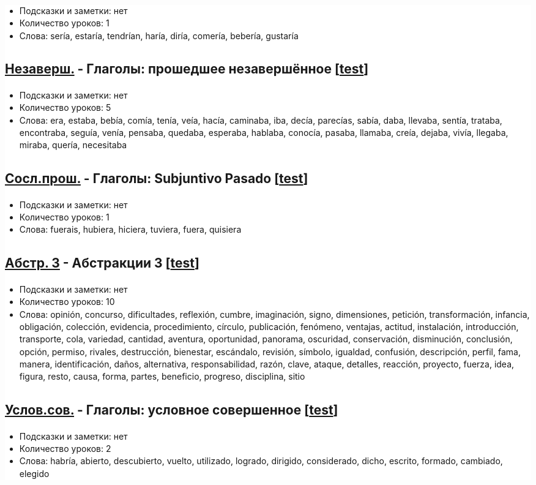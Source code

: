 * Подсказки и заметки: нет
* Количество уроков: 1
* Слова: sería, estaría, tendrían, haría, diría, comería, bebería, gustaría


## [Незаверш.](https://www.duolingo.com/skill/es/Verbs:-Past-Imperfect/practice) - Глаголы: прошедшее незавершённое \[[test](https://www.duolingo.com/skill/es/Verbs:-Past-Imperfect/test)\]

* Подсказки и заметки: нет
* Количество уроков: 5
* Слова: era, estaba, bebía, comía, tenía, veía, hacía, caminaba, iba, decía, parecías, sabía, daba, llevaba, sentía, trataba, encontraba, seguía, venía, pensaba, quedaba, esperaba, hablaba, conocía, pasaba, llamaba, creía, dejaba, vivía, llegaba, miraba, quería, necesitaba


## [Сосл.прош.](https://www.duolingo.com/skill/es/Verbs:-Subjunctive-Past/practice) - Глаголы: Subjuntivo Pasado \[[test](https://www.duolingo.com/skill/es/Verbs:-Subjunctive-Past/test)\]

* Подсказки и заметки: нет
* Количество уроков: 1
* Слова: fuerais, hubiera, hiciera, tuviera, fuera, quisiera


## [Абстр. 3](https://www.duolingo.com/skill/es/Abstract-Objects-3/practice) - Абстракции 3 \[[test](https://www.duolingo.com/skill/es/Abstract-Objects-3/test)\]

* Подсказки и заметки: нет
* Количество уроков: 10
* Слова: opinión, concurso, dificultades, reflexión, cumbre, imaginación, signo, dimensiones, petición, transformación, infancia, obligación, colección, evidencia, procedimiento, círculo, publicación, fenómeno, ventajas, actitud, instalación, introducción, transporte, cola, variedad, cantidad, aventura, oportunidad, panorama, oscuridad, conservación, disminución, conclusión, opción, permiso, rivales, destrucción, bienestar, escándalo, revisión, símbolo, igualdad, confusión, descripción, perfil, fama, manera, identificación, daños, alternativa, responsabilidad, razón, clave, ataque, detalles, reacción, proyecto, fuerza, idea, figura, resto, causa, forma, partes, beneficio, progreso, disciplina, sitio


## [Услов.сов.](https://www.duolingo.com/skill/es/Verbs:-Conditional-Perfect/practice) - Глаголы: условное совершенное \[[test](https://www.duolingo.com/skill/es/Verbs:-Conditional-Perfect/test)\]

* Подсказки и заметки: нет
* Количество уроков: 2
* Слова: habría, abierto, descubierto, vuelto, utilizado, logrado, dirigido, considerado, dicho, escrito, formado, cambiado, elegido
